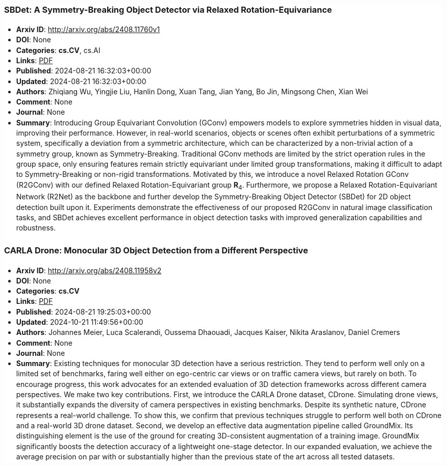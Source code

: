 

### SBDet: A Symmetry-Breaking Object Detector via Relaxed Rotation-Equivariance
- **Arxiv ID**: http://arxiv.org/abs/2408.11760v1
- **DOI**: None
- **Categories**: **cs.CV**, cs.AI
- **Links**: [PDF](http://arxiv.org/pdf/2408.11760v1)
- **Published**: 2024-08-21 16:32:03+00:00
- **Updated**: 2024-08-21 16:32:03+00:00
- **Authors**: Zhiqiang Wu, Yingjie Liu, Hanlin Dong, Xuan Tang, Jian Yang, Bo Jin, Mingsong Chen, Xian Wei
- **Comment**: None
- **Journal**: None
- **Summary**: Introducing Group Equivariant Convolution (GConv) empowers models to explore symmetries hidden in visual data, improving their performance. However, in real-world scenarios, objects or scenes often exhibit perturbations of a symmetric system, specifically a deviation from a symmetric architecture, which can be characterized by a non-trivial action of a symmetry group, known as Symmetry-Breaking. Traditional GConv methods are limited by the strict operation rules in the group space, only ensuring features remain strictly equivariant under limited group transformations, making it difficult to adapt to Symmetry-Breaking or non-rigid transformations. Motivated by this, we introduce a novel Relaxed Rotation GConv (R2GConv) with our defined Relaxed Rotation-Equivariant group $\mathbf{R}_4$. Furthermore, we propose a Relaxed Rotation-Equivariant Network (R2Net) as the backbone and further develop the Symmetry-Breaking Object Detector (SBDet) for 2D object detection built upon it. Experiments demonstrate the effectiveness of our proposed R2GConv in natural image classification tasks, and SBDet achieves excellent performance in object detection tasks with improved generalization capabilities and robustness.



### CARLA Drone: Monocular 3D Object Detection from a Different Perspective
- **Arxiv ID**: http://arxiv.org/abs/2408.11958v2
- **DOI**: None
- **Categories**: **cs.CV**
- **Links**: [PDF](http://arxiv.org/pdf/2408.11958v2)
- **Published**: 2024-08-21 19:25:03+00:00
- **Updated**: 2024-10-21 11:49:56+00:00
- **Authors**: Johannes Meier, Luca Scalerandi, Oussema Dhaouadi, Jacques Kaiser, Nikita Araslanov, Daniel Cremers
- **Comment**: None
- **Journal**: None
- **Summary**: Existing techniques for monocular 3D detection have a serious restriction. They tend to perform well only on a limited set of benchmarks, faring well either on ego-centric car views or on traffic camera views, but rarely on both. To encourage progress, this work advocates for an extended evaluation of 3D detection frameworks across different camera perspectives. We make two key contributions. First, we introduce the CARLA Drone dataset, CDrone. Simulating drone views, it substantially expands the diversity of camera perspectives in existing benchmarks. Despite its synthetic nature, CDrone represents a real-world challenge. To show this, we confirm that previous techniques struggle to perform well both on CDrone and a real-world 3D drone dataset. Second, we develop an effective data augmentation pipeline called GroundMix. Its distinguishing element is the use of the ground for creating 3D-consistent augmentation of a training image. GroundMix significantly boosts the detection accuracy of a lightweight one-stage detector. In our expanded evaluation, we achieve the average precision on par with or substantially higher than the previous state of the art across all tested datasets.
